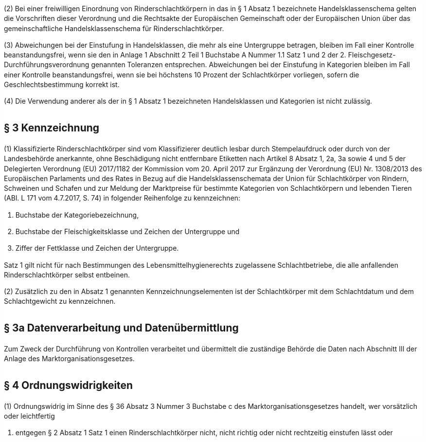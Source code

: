 (2) Bei einer freiwilligen Einordnung von Rinderschlachtkörpern in das in § 1 Absatz 1 bezeichnete Handelsklassenschema gelten die Vorschriften dieser Verordnung und die Rechtsakte der Europäischen Gemeinschaft oder der Europäischen Union über das gemeinschaftliche Handelsklassenschema für Rinderschlachtkörper.

(3) Abweichungen bei der Einstufung in Handelsklassen, die mehr als eine Untergruppe betragen, bleiben im Fall einer Kontrolle beanstandungsfrei, wenn sie den in Anlage 1 Abschnitt 2 Teil 1 Buchstabe A Nummer 1.1 Satz 1 und 2 der 2. Fleischgesetz-Durchführungsverordnung genannten Toleranzen entsprechen. Abweichungen bei der Einstufung in Kategorien bleiben im Fall einer Kontrolle beanstandungsfrei, wenn sie bei höchstens 10 Prozent der Schlachtkörper vorliegen, sofern die Geschlechtsbestimmung korrekt ist.

(4) Die Verwendung anderer als der in § 1 Absatz 1 bezeichneten Handelsklassen und Kategorien ist nicht zulässig.


## § 3 Kennzeichnung

(1) Klassifizierte Rinderschlachtkörper sind vom Klassifizierer deutlich lesbar durch Stempelaufdruck oder durch von der Landesbehörde anerkannte, ohne Beschädigung nicht entfernbare Etiketten nach Artikel 8 Absatz 1, 2a, 3a sowie 4 und 5 der Delegierten Verordnung (EU) 2017/1182 der Kommission vom 20. April 2017 zur Ergänzung der Verordnung (EU) Nr. 1308/2013 des Europäischen Parlaments und des Rates in Bezug auf die Handelsklassenschemata der Union für Schlachtkörper von Rindern, Schweinen und Schafen und zur Meldung der Marktpreise für bestimmte Kategorien von Schlachtkörpern und lebenden Tieren (ABl. L 171 vom 4.7.2017, S. 74) in folgender Reihenfolge zu kennzeichnen:

1.  Buchstabe der Kategoriebezeichnung,


2.  Buchstabe der Fleischigkeitsklasse und Zeichen der Untergruppe und


3.  Ziffer der Fettklasse und Zeichen der Untergruppe.



Satz 1 gilt nicht für nach Bestimmungen des Lebensmittelhygienerechts zugelassene Schlachtbetriebe, die alle anfallenden Rinderschlachtkörper selbst entbeinen.

(2) Zusätzlich zu den in Absatz 1 genannten Kennzeichnungselementen ist der Schlachtkörper mit dem Schlachtdatum und dem Schlachtgewicht zu kennzeichnen.


## § 3a Datenverarbeitung und Datenübermittlung

Zum Zweck der Durchführung von Kontrollen verarbeitet und übermittelt die zuständige Behörde die Daten nach Abschnitt III der Anlage des Marktorganisationsgesetzes.


## § 4 Ordnungswidrigkeiten

(1) Ordnungswidrig im Sinne des § 36 Absatz 3 Nummer 3 Buchstabe c des Marktorganisationsgesetzes handelt, wer vorsätzlich oder leichtfertig

1.  entgegen § 2 Absatz 1 Satz 1 einen Rinderschlachtkörper nicht, nicht richtig oder nicht rechtzeitig einstufen lässt oder

